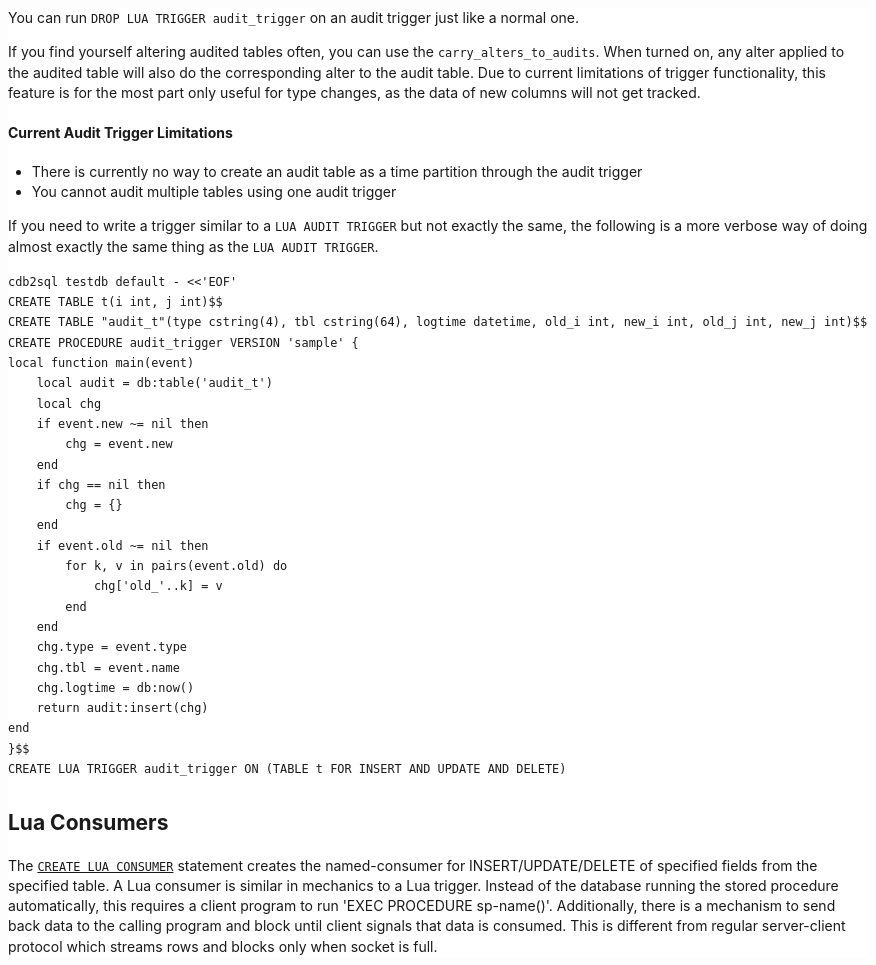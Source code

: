 You can run `DROP LUA TRIGGER audit_trigger` on an audit trigger just like a normal one.

If you find yourself altering audited tables often, you can use the `carry_alters_to_audits`.
When turned on, any alter applied to the audited table will also do the corresponding
alter to the audit table. Due to current limitations of trigger functionality, this feature
is for the most part only useful for type changes, as the data of new columns will not get tracked.

#### Current Audit Trigger Limitations

- There is currently no way to create an audit table as a time partition through the audit trigger
- You cannot audit multiple tables using one audit trigger

If you need to write a trigger similar to a `LUA AUDIT TRIGGER` but not exactly the same, the following is a more verbose way of doing almost exactly the same thing as the `LUA AUDIT TRIGGER`.

```
cdb2sql testdb default - <<'EOF'
CREATE TABLE t(i int, j int)$$
CREATE TABLE "audit_t"(type cstring(4), tbl cstring(64), logtime datetime, old_i int, new_i int, old_j int, new_j int)$$
CREATE PROCEDURE audit_trigger VERSION 'sample' {
local function main(event)
    local audit = db:table('audit_t')
    local chg
    if event.new ~= nil then
        chg = event.new
    end
    if chg == nil then
        chg = {}
    end
    if event.old ~= nil then
        for k, v in pairs(event.old) do
            chg['old_'..k] = v
        end
    end
    chg.type = event.type
    chg.tbl = event.name
    chg.logtime = db:now()
    return audit:insert(chg)
end
}$$
CREATE LUA TRIGGER audit_trigger ON (TABLE t FOR INSERT AND UPDATE AND DELETE)
```

## Lua Consumers

The [`CREATE LUA CONSUMER`](sql.html#create-lua-trigger) statement creates the
named-consumer for INSERT/UPDATE/DELETE of specified fields from the specified
table. A Lua consumer is similar in mechanics to a Lua trigger. Instead of the
database running the stored procedure automatically, this requires a client
program to run 'EXEC PROCEDURE sp-name()'. Additionally, there is a mechanism
to send back data to the calling program and block until client signals that
data is consumed. This is different from regular server-client protocol which
streams rows and blocks only when socket is full.
